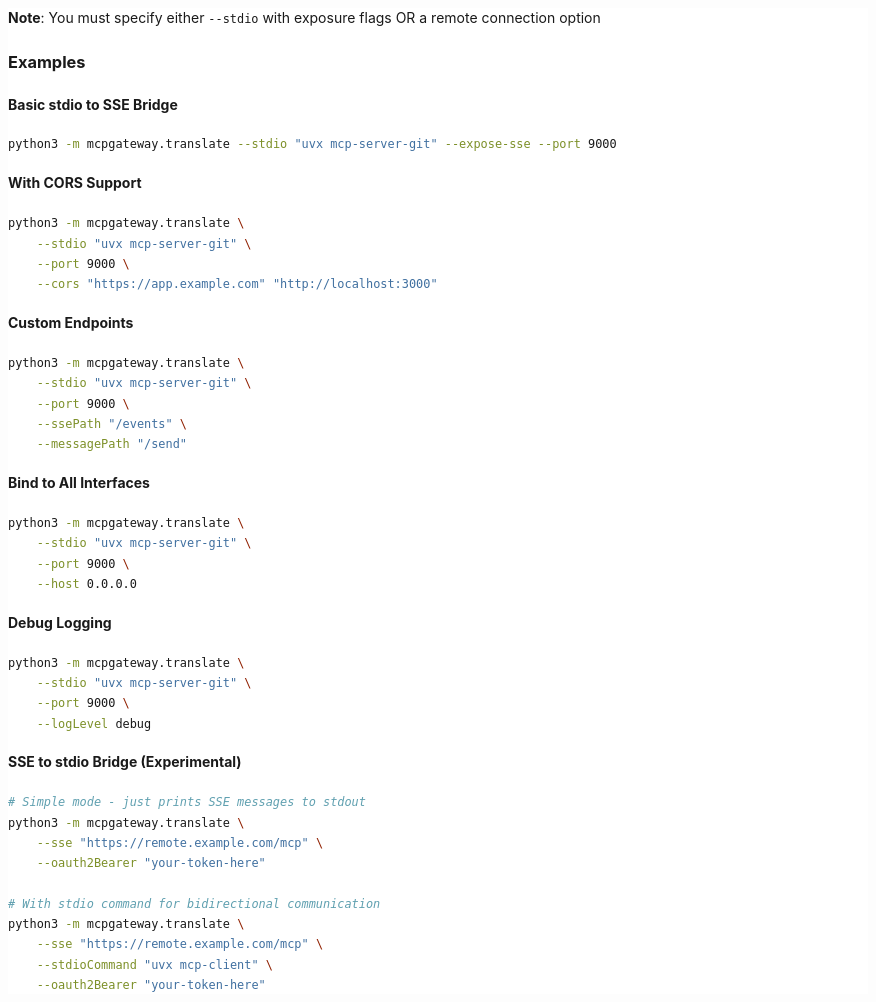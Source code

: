 **Note**: You must specify either `--stdio` with exposure flags OR a remote connection option

### Examples

#### Basic stdio to SSE Bridge
```bash
python3 -m mcpgateway.translate --stdio "uvx mcp-server-git" --expose-sse --port 9000
```

#### With CORS Support
```bash
python3 -m mcpgateway.translate \
    --stdio "uvx mcp-server-git" \
    --port 9000 \
    --cors "https://app.example.com" "http://localhost:3000"
```

#### Custom Endpoints
```bash
python3 -m mcpgateway.translate \
    --stdio "uvx mcp-server-git" \
    --port 9000 \
    --ssePath "/events" \
    --messagePath "/send"
```

#### Bind to All Interfaces
```bash
python3 -m mcpgateway.translate \
    --stdio "uvx mcp-server-git" \
    --port 9000 \
    --host 0.0.0.0
```

#### Debug Logging
```bash
python3 -m mcpgateway.translate \
    --stdio "uvx mcp-server-git" \
    --port 9000 \
    --logLevel debug
```

#### SSE to stdio Bridge (Experimental)
```bash
# Simple mode - just prints SSE messages to stdout
python3 -m mcpgateway.translate \
    --sse "https://remote.example.com/mcp" \
    --oauth2Bearer "your-token-here"

# With stdio command for bidirectional communication
python3 -m mcpgateway.translate \
    --sse "https://remote.example.com/mcp" \
    --stdioCommand "uvx mcp-client" \
    --oauth2Bearer "your-token-here"
```
